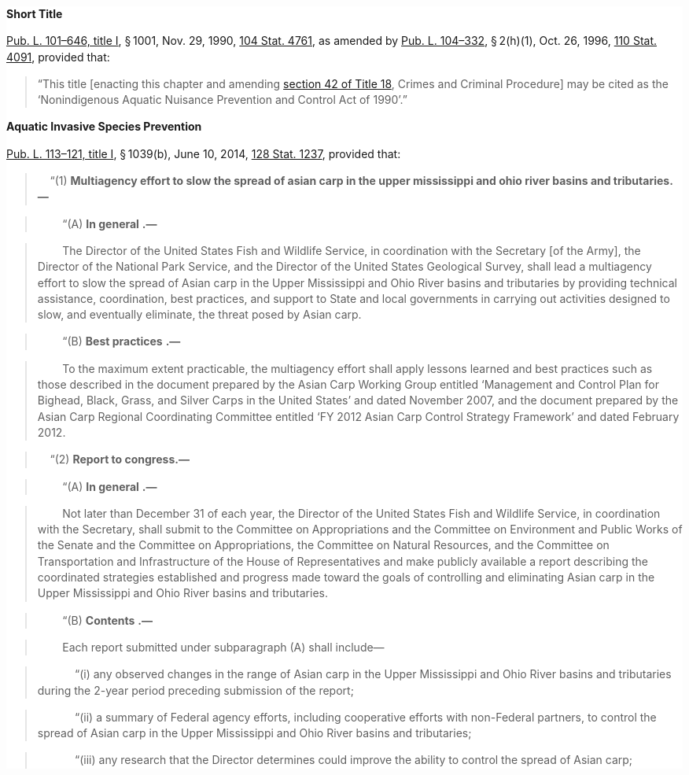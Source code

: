  __Short Title__ 

[Pub. L. 101–646, title I][/us/pl/101/646/tI], § 1001, Nov. 29, 1990, [104 Stat. 4761][/us/stat/104/4761], as amended by [Pub. L. 104–332][/us/pl/104/332], § 2(h)(1), Oct. 26, 1996, [110 Stat. 4091][/us/stat/110/4091], provided that: 

> “This title \[enacting this chapter and amending [section 42 of Title 18][/us/usc/t18/s42], Crimes and Criminal Procedure\] may be cited as the ‘Nonindigenous Aquatic Nuisance Prevention and Control Act of 1990’.”

 __Aquatic Invasive Species Prevention__ 

[Pub. L. 113–121, title I][/us/pl/113/121/tI], § 1039(b), June 10, 2014, [128 Stat. 1237][/us/stat/128/1237], provided that:

>     “(1) __Multiagency effort to slow the spread of asian carp in the upper mississippi and ohio river basins and tributaries.—__ 

>         “(A)  __In general__  __.—__ 

>         The Director of the United States Fish and Wildlife Service, in coordination with the Secretary \[of the Army\], the Director of the National Park Service, and the Director of the United States Geological Survey, shall lead a multiagency effort to slow the spread of Asian carp in the Upper Mississippi and Ohio River basins and tributaries by providing technical assistance, coordination, best practices, and support to State and local governments in carrying out activities designed to slow, and eventually eliminate, the threat posed by Asian carp.

>         “(B)  __Best practices__  __.—__ 

>         To the maximum extent practicable, the multiagency effort shall apply lessons learned and best practices such as those described in the document prepared by the Asian Carp Working Group entitled ‘Management and Control Plan for Bighead, Black, Grass, and Silver Carps in the United States’ and dated November 2007, and the document prepared by the Asian Carp Regional Coordinating Committee entitled ‘FY 2012 Asian Carp Control Strategy Framework’ and dated February 2012.

>     “(2) __Report to congress.—__ 

>         “(A)  __In general__  __.—__ 

>         Not later than December 31 of each year, the Director of the United States Fish and Wildlife Service, in coordination with the Secretary, shall submit to the Committee on Appropriations and the Committee on Environment and Public Works of the Senate and the Committee on Appropriations, the Committee on Natural Resources, and the Committee on Transportation and Infrastructure of the House of Representatives and make publicly available a report describing the coordinated strategies established and progress made toward the goals of controlling and eliminating Asian carp in the Upper Mississippi and Ohio River basins and tributaries.

>         “(B)  __Contents__  __.—__ 

>         Each report submitted under subparagraph (A) shall include—

>             “(i) any observed changes in the range of Asian carp in the Upper Mississippi and Ohio River basins and tributaries during the 2-year period preceding submission of the report;

>             “(ii) a summary of Federal agency efforts, including cooperative efforts with non-Federal partners, to control the spread of Asian carp in the Upper Mississippi and Ohio River basins and tributaries;

>             “(iii) any research that the Director determines could improve the ability to control the spread of Asian carp;


[/us/pl/101/646/tI]: https://publicdocs.github.io/go/links?ns=uslm&ref=%2Fus%2Fpl%2F101%2F646%2FtI
[/us/stat/104/4761]: https://publicdocs.github.io/go/links?ns=uslm&ref=%2Fus%2Fstat%2F104%2F4761
[/us/pl/104/182/tIII]: https://publicdocs.github.io/go/links?ns=uslm&ref=%2Fus%2Fpl%2F104%2F182%2FtIII
[/us/stat/110/1689]: https://publicdocs.github.io/go/links?ns=uslm&ref=%2Fus%2Fstat%2F110%2F1689
[/us/pl/104/332]: https://publicdocs.github.io/go/links?ns=uslm&ref=%2Fus%2Fpl%2F104%2F332
[/us/stat/110/4073]: https://publicdocs.github.io/go/links?ns=uslm&ref=%2Fus%2Fstat%2F110%2F4073
[/us/pl/101/646]: https://publicdocs.github.io/go/links?ns=uslm&ref=%2Fus%2Fpl%2F101%2F646
[/us/stat/104/4761]: https://publicdocs.github.io/go/links?ns=uslm&ref=%2Fus%2Fstat%2F104%2F4761
[/us/pl/104/332]: https://publicdocs.github.io/go/links?ns=uslm&ref=%2Fus%2Fpl%2F104%2F332
[/us/pl/101/646]: https://publicdocs.github.io/go/links?ns=uslm&ref=%2Fus%2Fpl%2F101%2F646
[/us/pl/104/332]: https://publicdocs.github.io/go/links?ns=uslm&ref=%2Fus%2Fpl%2F104%2F332
[/us/pl/104/332]: https://publicdocs.github.io/go/links?ns=uslm&ref=%2Fus%2Fpl%2F104%2F332
[/us/pl/104/182]: https://publicdocs.github.io/go/links?ns=uslm&ref=%2Fus%2Fpl%2F104%2F182
[/us/pl/104/332]: https://publicdocs.github.io/go/links?ns=uslm&ref=%2Fus%2Fpl%2F104%2F332
[/us/pl/104/332]: https://publicdocs.github.io/go/links?ns=uslm&ref=%2Fus%2Fpl%2F104%2F332
[/us/stat/110/4073]: https://publicdocs.github.io/go/links?ns=uslm&ref=%2Fus%2Fstat%2F110%2F4073
[/us/usc/t18/s42]: https://publicdocs.github.io/go/links?ns=uslm&ref=%2Fus%2Fusc%2Ft18%2Fs42
[/us/usc/t33/s2761]: https://publicdocs.github.io/go/links?ns=uslm&ref=%2Fus%2Fusc%2Ft33%2Fs2761
[/us/usc/t16/s941]: https://publicdocs.github.io/go/links?ns=uslm&ref=%2Fus%2Fusc%2Ft16%2Fs941
[/us/usc/t33/s2701]: https://publicdocs.github.io/go/links?ns=uslm&ref=%2Fus%2Fusc%2Ft33%2Fs2701
[/us/pl/101/646/tI]: https://publicdocs.github.io/go/links?ns=uslm&ref=%2Fus%2Fpl%2F101%2F646%2FtI
[/us/stat/104/4761]: https://publicdocs.github.io/go/links?ns=uslm&ref=%2Fus%2Fstat%2F104%2F4761
[/us/pl/104/332]: https://publicdocs.github.io/go/links?ns=uslm&ref=%2Fus%2Fpl%2F104%2F332
[/us/stat/110/4091]: https://publicdocs.github.io/go/links?ns=uslm&ref=%2Fus%2Fstat%2F110%2F4091
[/us/usc/t18/s42]: https://publicdocs.github.io/go/links?ns=uslm&ref=%2Fus%2Fusc%2Ft18%2Fs42
[/us/pl/113/121/tI]: https://publicdocs.github.io/go/links?ns=uslm&ref=%2Fus%2Fpl%2F113%2F121%2FtI
[/us/stat/128/1237]: https://publicdocs.github.io/go/links?ns=uslm&ref=%2Fus%2Fstat%2F128%2F1237
[/us/pl/104/332]: https://publicdocs.github.io/go/links?ns=uslm&ref=%2Fus%2Fpl%2F104%2F332
[/us/stat/110/4092]: https://publicdocs.github.io/go/links?ns=uslm&ref=%2Fus%2Fstat%2F110%2F4092
[/us/usc/t16/s931]: https://publicdocs.github.io/go/links?ns=uslm&ref=%2Fus%2Fusc%2Ft16%2Fs931
[/us/pl/102/567/tII]: https://publicdocs.github.io/go/links?ns=uslm&ref=%2Fus%2Fpl%2F102%2F567%2FtII
[/us/stat/106/4281]: https://publicdocs.github.io/go/links?ns=uslm&ref=%2Fus%2Fstat%2F106%2F4281